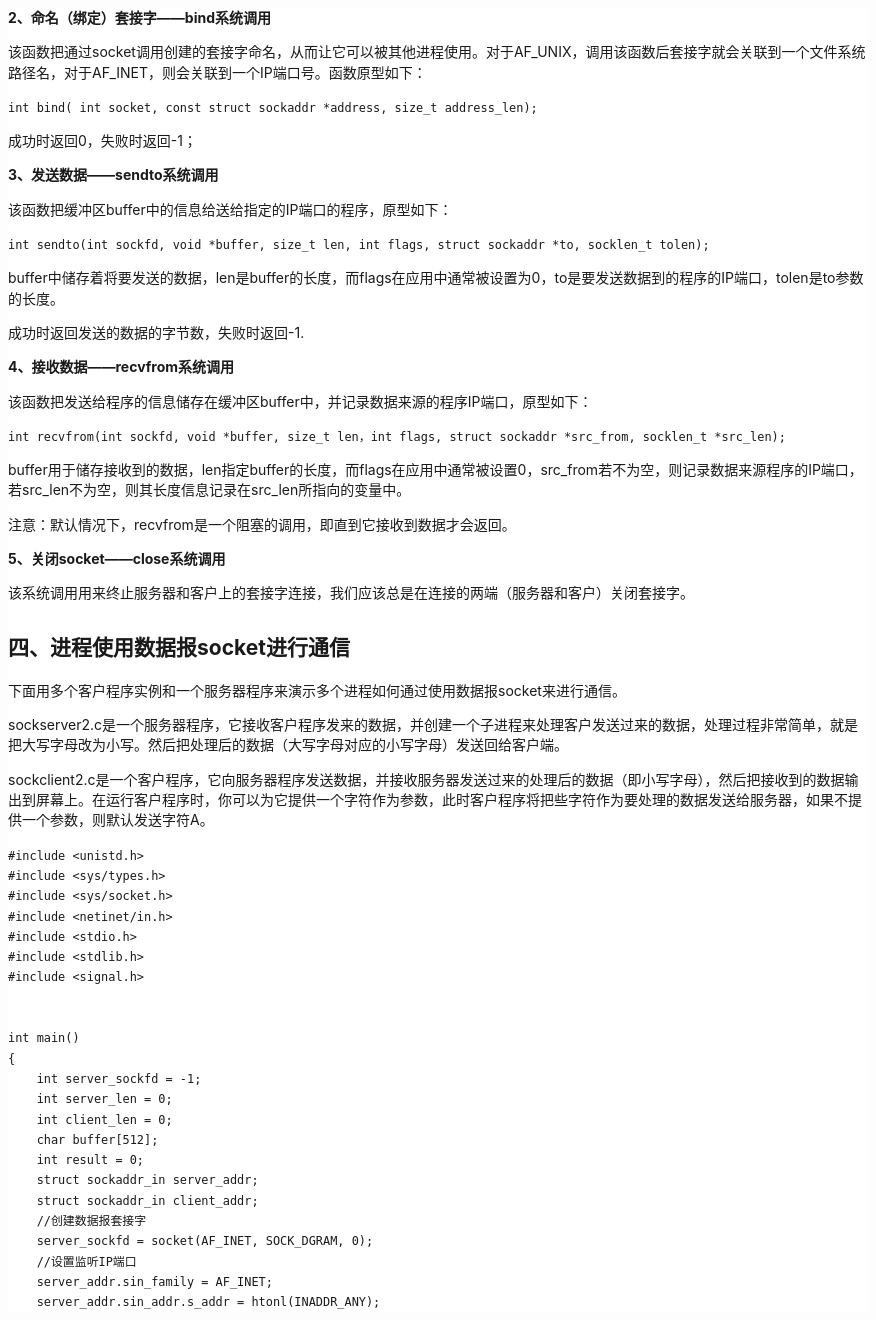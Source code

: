 **2、命名（绑定）套接字——bind系统调用**

该函数把通过socket调用创建的套接字命名，从而让它可以被其他进程使用。对于AF_UNIX，调用该函数后套接字就会关联到一个文件系统路径名，对于AF_INET，则会关联到一个IP端口号。函数原型如下：
```
int bind( int socket, const struct sockaddr *address, size_t address_len);  
```
成功时返回0，失败时返回-1；

**3、发送数据——sendto系统调用**

该函数把缓冲区buffer中的信息给送给指定的IP端口的程序，原型如下：
```
int sendto(int sockfd, void *buffer, size_t len, int flags, struct sockaddr *to, socklen_t tolen);  
```
buffer中储存着将要发送的数据，len是buffer的长度，而flags在应用中通常被设置为0，to是要发送数据到的程序的IP端口，tolen是to参数的长度。

成功时返回发送的数据的字节数，失败时返回-1.

**4、接收数据——recvfrom系统调用**

该函数把发送给程序的信息储存在缓冲区buffer中，并记录数据来源的程序IP端口，原型如下：
```
int recvfrom(int sockfd, void *buffer, size_t len，int flags, struct sockaddr *src_from, socklen_t *src_len);  
```

buffer用于储存接收到的数据，len指定buffer的长度，而flags在应用中通常被设置0，src_from若不为空，则记录数据来源程序的IP端口，若src_len不为空，则其长度信息记录在src_len所指向的变量中。

注意：默认情况下，recvfrom是一个阻塞的调用，即直到它接收到数据才会返回。

**5、关闭socket——close系统调用**

该系统调用用来终止服务器和客户上的套接字连接，我们应该总是在连接的两端（服务器和客户）关闭套接字。

## 四、进程使用数据报socket进行通信

下面用多个客户程序实例和一个服务器程序来演示多个进程如何通过使用数据报socket来进行通信。

sockserver2.c是一个服务器程序，它接收客户程序发来的数据，并创建一个子进程来处理客户发送过来的数据，处理过程非常简单，就是把大写字母改为小写。然后把处理后的数据（大写字母对应的小写字母）发送回给客户端。

sockclient2.c是一个客户程序，它向服务器程序发送数据，并接收服务器发送过来的处理后的数据（即小写字母），然后把接收到的数据输出到屏幕上。在运行客户程序时，你可以为它提供一个字符作为参数，此时客户程序将把些字符作为要处理的数据发送给服务器，如果不提供一个参数，则默认发送字符A。

```
#include <unistd.h>
#include <sys/types.h>
#include <sys/socket.h>
#include <netinet/in.h>
#include <stdio.h>
#include <stdlib.h>
#include <signal.h>


int main()
{
    int server_sockfd = -1;
    int server_len = 0;
    int client_len = 0;
    char buffer[512];
    int result = 0;
    struct sockaddr_in server_addr;
    struct sockaddr_in client_addr;
    //创建数据报套接字
    server_sockfd = socket(AF_INET, SOCK_DGRAM, 0);
    //设置监听IP端口
    server_addr.sin_family = AF_INET;
    server_addr.sin_addr.s_addr = htonl(INADDR_ANY);
```